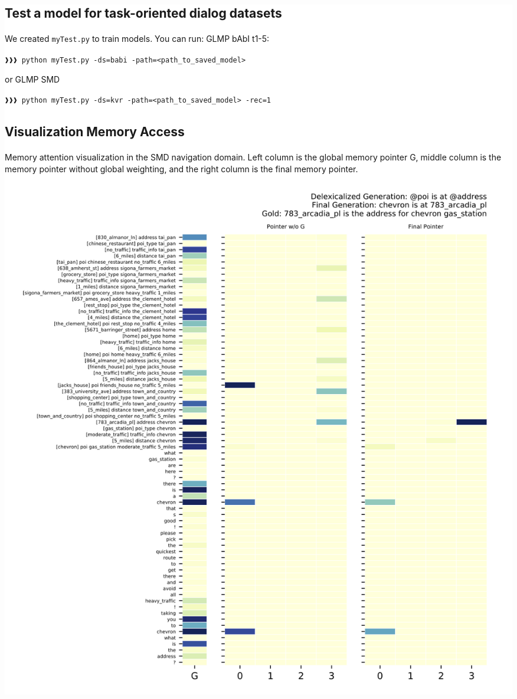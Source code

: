 ## Test a model for task-oriented dialog datasets
We created  `myTest.py` to train models. You can run:
GLMP bAbI t1-5:
```console
❱❱❱ python myTest.py -ds=babi -path=<path_to_saved_model> 
```
or GLMP SMD 
```console
❱❱❱ python myTest.py -ds=kvr -path=<path_to_saved_model> -rec=1
```

## Visualization Memory Access
Memory attention visualization in the SMD navigation domain. Left column is the global memory pointer G, middle column is the memory pointer without global weighting, and the right column is the final memory pointer.

<p align="center">
<img src="img/VIZ.png" width="100%" />
</p>
